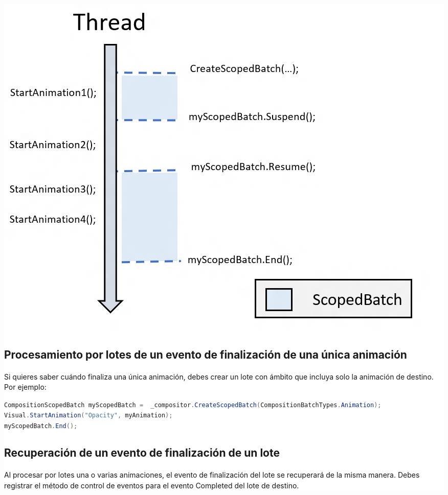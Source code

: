![El lote con ámbito contiene la animación uno, la animación tres y la animación cuatro, mientras que la animación dos se excluye de los lotes con ámbito](./images/composition-scopedbatch.png)
 
## <a name="batching-a-single-animations-completion-event"></a>Procesamiento por lotes de un evento de finalización de una única animación
Si quieres saber cuándo finaliza una única animación, debes crear un lote con ámbito que incluya solo la animación de destino. Por ejemplo:  
```cs
CompositionScopedBatch myScopedBatch =  _compositor.CreateScopedBatch(CompositionBatchTypes.Animation);
Visual.StartAnimation("Opacity", myAnimation);
myScopedBatch.End();
```

## <a name="retrieving-a-batchs-completion-event"></a>Recuperación de un evento de finalización de un lote

Al procesar por lotes una o varias animaciones, el evento de finalización del lote se recuperará de la misma manera. Debes registrar el método de control de eventos para el evento Completed del lote de destino.  
